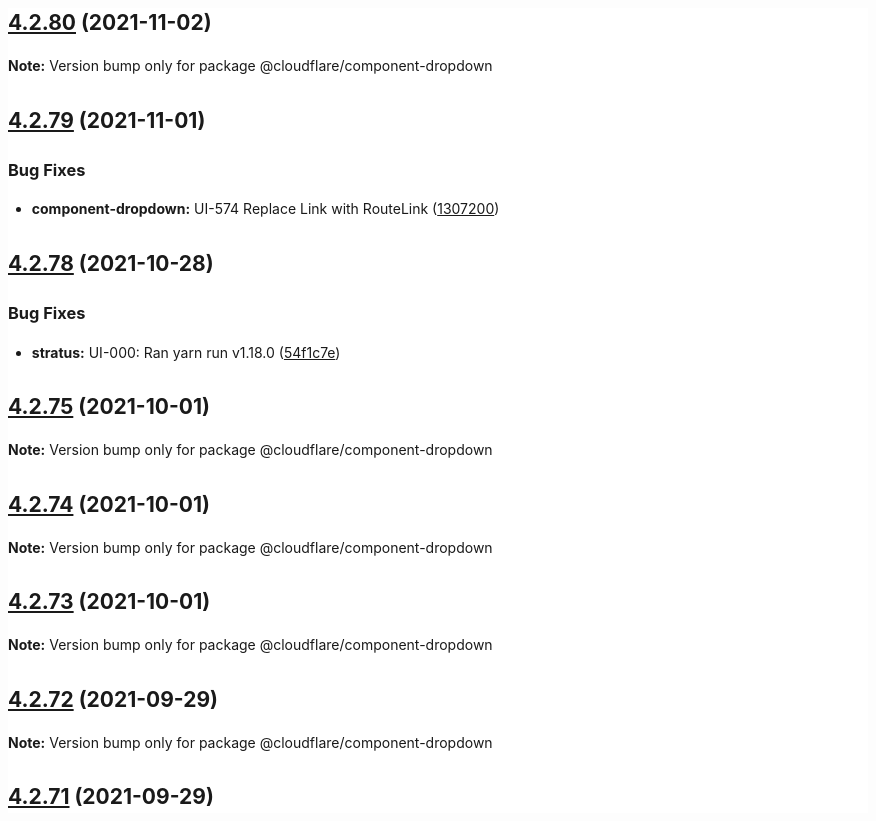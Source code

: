 ## [4.2.80](http://stash.cfops.it:7999/fe/stratus/compare/@cloudflare/component-dropdown@4.2.79...@cloudflare/component-dropdown@4.2.80) (2021-11-02)

**Note:** Version bump only for package @cloudflare/component-dropdown

## [4.2.79](http://stash.cfops.it:7999/fe/stratus/compare/@cloudflare/component-dropdown@4.2.78...@cloudflare/component-dropdown@4.2.79) (2021-11-01)

### Bug Fixes

- **component-dropdown:** UI-574 Replace Link with RouteLink ([1307200](http://stash.cfops.it:7999/fe/stratus/commits/1307200))

## [4.2.78](http://stash.cfops.it:7999/fe/stratus/compare/@cloudflare/component-dropdown@4.2.75...@cloudflare/component-dropdown@4.2.78) (2021-10-28)

### Bug Fixes

- **stratus:** UI-000: Ran yarn run v1.18.0 ([54f1c7e](http://stash.cfops.it:7999/fe/stratus/commits/54f1c7e))

## [4.2.75](http://stash.cfops.it:7999/fe/stratus/compare/@cloudflare/component-dropdown@4.2.74...@cloudflare/component-dropdown@4.2.75) (2021-10-01)

**Note:** Version bump only for package @cloudflare/component-dropdown

## [4.2.74](http://stash.cfops.it:7999/fe/stratus/compare/@cloudflare/component-dropdown@4.2.73...@cloudflare/component-dropdown@4.2.74) (2021-10-01)

**Note:** Version bump only for package @cloudflare/component-dropdown

## [4.2.73](http://stash.cfops.it:7999/fe/stratus/compare/@cloudflare/component-dropdown@4.2.72...@cloudflare/component-dropdown@4.2.73) (2021-10-01)

**Note:** Version bump only for package @cloudflare/component-dropdown

## [4.2.72](http://stash.cfops.it:7999/fe/stratus/compare/@cloudflare/component-dropdown@4.2.71...@cloudflare/component-dropdown@4.2.72) (2021-09-29)

**Note:** Version bump only for package @cloudflare/component-dropdown

## [4.2.71](http://stash.cfops.it:7999/fe/stratus/compare/@cloudflare/component-dropdown@4.2.70...@cloudflare/component-dropdown@4.2.71) (2021-09-29)

